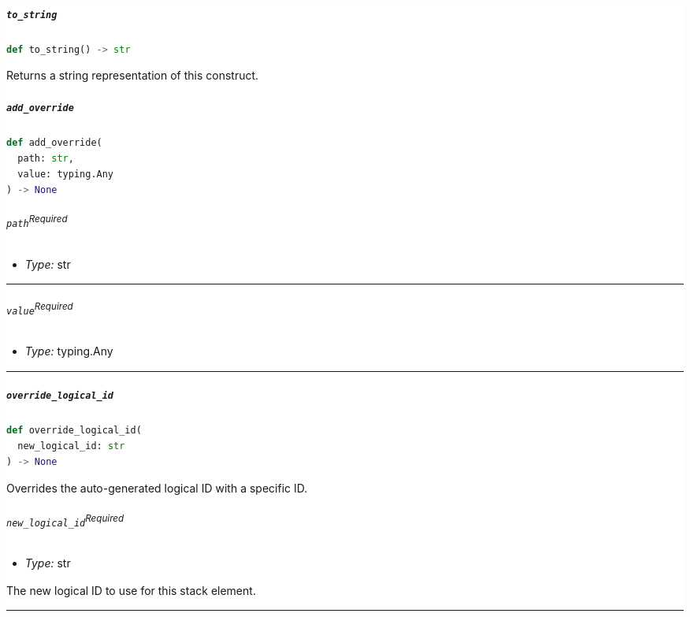 
##### `to_string` <a name="to_string" id="@cdktf/provider-ionoscloud.dataIonoscloudServers.DataIonoscloudServers.toString"></a>

```python
def to_string() -> str
```

Returns a string representation of this construct.

##### `add_override` <a name="add_override" id="@cdktf/provider-ionoscloud.dataIonoscloudServers.DataIonoscloudServers.addOverride"></a>

```python
def add_override(
  path: str,
  value: typing.Any
) -> None
```

###### `path`<sup>Required</sup> <a name="path" id="@cdktf/provider-ionoscloud.dataIonoscloudServers.DataIonoscloudServers.addOverride.parameter.path"></a>

- *Type:* str

---

###### `value`<sup>Required</sup> <a name="value" id="@cdktf/provider-ionoscloud.dataIonoscloudServers.DataIonoscloudServers.addOverride.parameter.value"></a>

- *Type:* typing.Any

---

##### `override_logical_id` <a name="override_logical_id" id="@cdktf/provider-ionoscloud.dataIonoscloudServers.DataIonoscloudServers.overrideLogicalId"></a>

```python
def override_logical_id(
  new_logical_id: str
) -> None
```

Overrides the auto-generated logical ID with a specific ID.

###### `new_logical_id`<sup>Required</sup> <a name="new_logical_id" id="@cdktf/provider-ionoscloud.dataIonoscloudServers.DataIonoscloudServers.overrideLogicalId.parameter.newLogicalId"></a>

- *Type:* str

The new logical ID to use for this stack element.

---